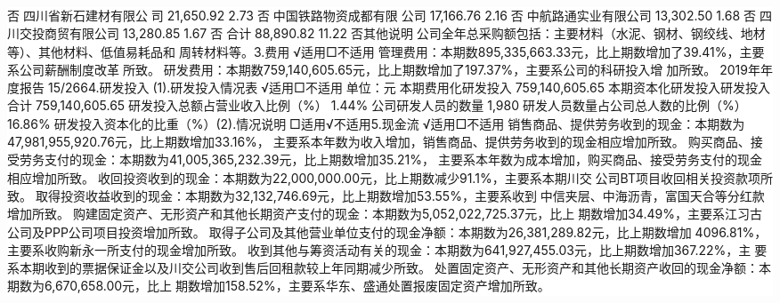 否
四川省新石建材有限公
司
21,650.92
2.73
否
中国铁路物资成都有限
公司
17,166.76
2.16
否
中航路通实业有限公司
13,302.50
1.68
否
四川交投商贸有限公司
13,280.85
1.67
否
合计
88,890.82
11.22
否其他说明
公司全年总采购额包括：主要材料（水泥、钢材、钢绞线、地材等）、其他材料、低值易耗品和
周转材料等。3.费用
√适用□不适用
管理费用：本期数895,335,663.33元，比上期数增加了39.41%，主要系公司薪酬制度改革
所致。
研发费用：本期数759,140,605.65元，比上期数增加了197.37%，主要系公司的科研投入增
加所致。
2019年年度报告
15/2664.研发投入
(1).研发投入情况表
√适用□不适用
单位：元
本期费用化研发投入
759,140,605.65
本期资本化研发投入研发投入合计
759,140,605.65
研发投入总额占营业收入比例（%）
1.44%
公司研发人员的数量
1,980
研发人员数量占公司总人数的比例（%）
16.86%
研发投入资本化的比重（%）(2).情况说明
□适用√不适用5.现金流
√适用□不适用
销售商品、提供劳务收到的现金：本期数为47,981,955,920.76元，比上期数增加33.16%，
主要系本年数为收入增加，销售商品、提供劳务收到的现金相应增加所致。
购买商品、接受劳务支付的现金：本期数为41,005,365,232.39元，比上期数增加35.21%，
主要系本年数为成本增加，购买商品、接受劳务支付的现金相应增加所致。
收回投资收到的现金：本期数为22,000,000.00元，比上期数减少91.1%，主要系本期川交
公司BT项目收回相关投资款项所致。
取得投资收益收到的现金：本期数为32,132,746.69元，比上期数增加53.55%，主要系收到
中信夹层、中海沥青，富国天合等分红款增加所致。
购建固定资产、无形资产和其他长期资产支付的现金：本期数为5,052,022,725.37元，比上
期数增加34.49%，主要系江习古公司及PPP公司项目投资增加所致。
取得子公司及其他营业单位支付的现金净额：本期数为26,381,289.82元，比上期数增加
4096.81%，主要系收购新永一所支付的现金增加所致。
收到其他与筹资活动有关的现金：本期数为641,927,455.03元，比上期数增加367.22%，主
要系本期收到的票据保证金以及川交公司收到售后回租款较上年同期减少所致。
处置固定资产、无形资产和其他长期资产收回的现金净额：本期数为6,670,658.00元，比上
期数增加158.52%，主要系华东、盛通处置报废固定资产增加所致。